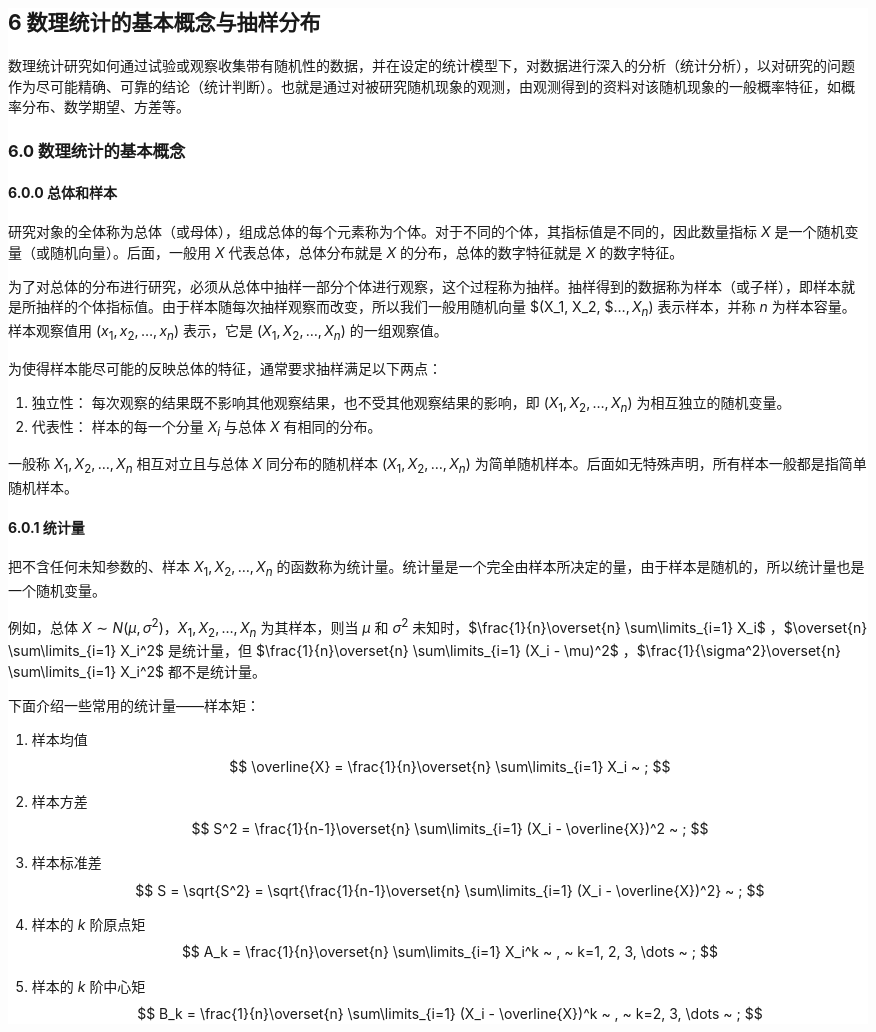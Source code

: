 ## 6 数理统计的基本概念与抽样分布

数理统计研究如何通过试验或观察收集带有随机性的数据，并在设定的统计模型下，对数据进行深入的分析（统计分析），以对研究的问题作为尽可能精确、可靠的结论（统计判断）。也就是通过对被研究随机现象的观测，由观测得到的资料对该随机现象的一般概率特征，如概率分布、数学期望、方差等。

### 6.0 数理统计的基本概念

#### 6.0.0 总体和样本

研究对象的全体称为总体（或母体），组成总体的每个元素称为个体。对于不同的个体，其指标值是不同的，因此数量指标 $X$ 是一个随机变量（或随机向量）。后面，一般用 $X$ 代表总体，总体分布就是 $X$ 的分布，总体的数字特征就是 $X$ 的数字特征。 

为了对总体的分布进行研究，必须从总体中抽样一部分个体进行观察，这个过程称为抽样。抽样得到的数据称为样本（或子样），即样本就是所抽样的个体指标值。由于样本随每次抽样观察而改变，所以我们一般用随机向量 $(X_1, X_2, $$\dots, X_n)$ 表示样本，并称 $n$ 为样本容量。样本观察值用 $(x_1, x_2, \dots, x_n)$ 表示，它是 $(X_1, X_2, \dots, X_n)$ 的一组观察值。

为使得样本能尽可能的反映总体的特征，通常要求抽样满足以下两点：

1. 独立性：	每次观察的结果既不影响其他观察结果，也不受其他观察结果的影响，即 $(X_1,X_2, \dots , X_n)$ 为相互独立的随机变量。
2. 代表性：	样本的每一个分量 $X_i$ 与总体 $X$ 有相同的分布。

一般称 $X_1, X_2, \dots, X_n$ 相互对立且与总体 $X$ 同分布的随机样本 $(X_1, X_2, \dots, X_n)$ 为简单随机样本。后面如无特殊声明，所有样本一般都是指简单随机样本。

#### 6.0.1 统计量

把不含任何未知参数的、样本 $X_1, X_2, \dots , X_n$ 的函数称为统计量。统计量是一个完全由样本所决定的量，由于样本是随机的，所以统计量也是一个随机变量。

例如，总体 $X \sim N(\mu, \sigma^2)$，$X_1, X_2, \dots, X_n$ 为其样本，则当 $\mu$ 和 $\sigma^2$ 未知时，$\frac{1}{n}\overset{n} \sum\limits_{i=1} X_i$ ，$\overset{n} \sum\limits_{i=1} X_i^2$ 是统计量，但 $\frac{1}{n}\overset{n} \sum\limits_{i=1} (X_i - \mu)^2$ ，$\frac{1}{\sigma^2}\overset{n} \sum\limits_{i=1} X_i^2$ 都不是统计量。

下面介绍一些常用的统计量——样本矩：

1. 样本均值
   $$
   \overline{X} = \frac{1}{n}\overset{n} \sum\limits_{i=1} X_i ~ ;
   $$

2. 样本方差
   $$
   S^2 = \frac{1}{n-1}\overset{n} \sum\limits_{i=1} (X_i - \overline{X})^2 ~ ;
   $$

3. 样本标准差
   $$
   S = \sqrt{S^2} = \sqrt{\frac{1}{n-1}\overset{n} \sum\limits_{i=1} (X_i - \overline{X})^2} ~ ;
   $$

4. 样本的 $k$ 阶原点矩
   $$
   A_k = \frac{1}{n}\overset{n} \sum\limits_{i=1} X_i^k ~ , ~ k=1, 2, 3, \dots ~ ;
   $$

5. 样本的 $k$ 阶中心矩
   $$
   B_k = \frac{1}{n}\overset{n} \sum\limits_{i=1} (X_i - \overline{X})^k ~ , ~ k=2, 3, \dots ~ ;
   $$
